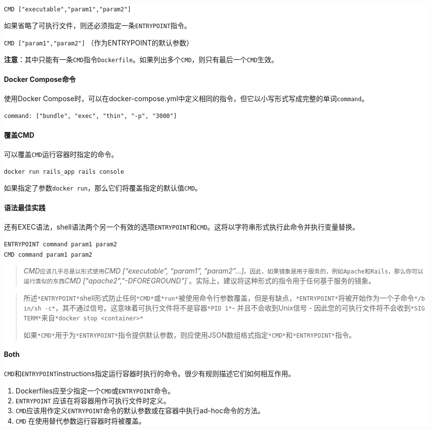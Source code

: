 ```
CMD ["executable","param1","param2"]
```

如果省略了可执行文件，则还必须指定一条`ENTRYPOINT`指令。

`CMD ["param1","param2"]` （作为ENTRYPOINT的默认参数）

**注意**：其中只能有一条`CMD`指令`Dockerfile`。如果列出多个`CMD`，则只有最后一个`CMD`生效。

#### Docker Compose命令

使用Docker Compose时，可以在docker-compose.yml中定义相同的指令，但它以小写形式写成完整的单词`command`。

```
command: ["bundle", "exec", "thin", "-p", "3000"]
```

#### 覆盖CMD

可以覆盖`CMD`运行容器时指定的命令。

```
docker run rails_app rails console
```

如果指定了参数`docker run`，那么它们将覆盖指定的默认值`CMD`。

#### 语法最佳实践

还有EXEC语法，shell语法两个另一个有效的选项`ENTRYPOINT`和`CMD`。这将以字符串形式执行此命令并执行变量替换。

```
ENTRYPOINT command param1 param2
CMD command param1 param2
```

>*CMD*`应该几乎总是以形式使用`*CMD [“executable”, “param1”, “param2”…]*`。因此，如果镜象是用于服务的，例如Apache和Rails，那么你可以运行类似的东西`*CMD ["apache2","-DFOREGROUND"]*`。实际上，建议将这种形式的指令用于任何基于服务的镜象。

>所述`*ENTRYPOINT*`shell形式防止任何`*CMD*`或`*run*`被使用命令行参数覆盖，但是有缺点，`*ENTRYPOINT*`将被开始作为一个子命令`*/bin/sh -c*`，其不通过信号。这意味着可执行文件将不是容器`*PID 1*`- 并且不会收到Unix信号 - 因此您的可执行文件将不会收到`*SIGTERM*`来自`*docker stop <container>*`
>
>如果`*CMD*`用于为`*ENTRYPOINT*`指令提供默认参数，则应使用JSON数组格式指定`*CMD*`和`*ENTRYPOINT*`指令。

#### Both 

`CMD`和`ENTRYPOINT`instructions指定运行容器时执行的命令。很少有规则描述它们如何相互作用。

1. Dockerfiles应至少指定一个`CMD`或`ENTRYPOINT`命令。
2. `ENTRYPOINT` 应该在将容器用作可执行文件时定义。
3. `CMD`应该用作定义`ENTRYPOINT`命令的默认参数或在容器中执行ad-hoc命令的方法。
4. `CMD` 在使用替代参数运行容器时将被覆盖。